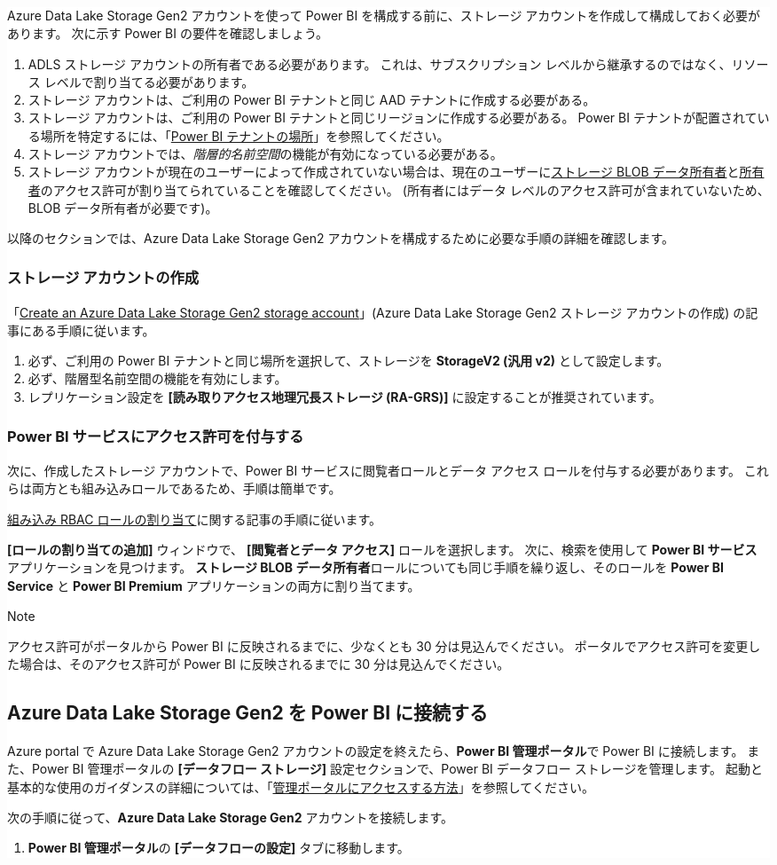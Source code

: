 Azure Data Lake Storage Gen2 アカウントを使って Power BI を構成する前に、ストレージ アカウントを作成して構成しておく必要があります。 次に示す Power BI の要件を確認しましょう。

1. ADLS ストレージ アカウントの所有者である必要があります。 これは、サブスクリプション レベルから継承するのではなく、リソース レベルで割り当てる必要があります。
2. ストレージ アカウントは、ご利用の Power BI テナントと同じ AAD テナントに作成する必要がある。
3. ストレージ アカウントは、ご利用の Power BI テナントと同じリージョンに作成する必要がある。 Power BI テナントが配置されている場所を特定するには、「[Power BI テナントの場所](../admin/service-admin-where-is-my-tenant-located.md)」を参照してください。
4. ストレージ アカウントでは、*階層的名前空間*の機能が有効になっている必要がある。
5. ストレージ アカウントが現在のユーザーによって作成されていない場合は、現在のユーザーに[ストレージ BLOB データ所有者](https://docs.microsoft.com/azure/role-based-access-control/built-in-roles#storage-blob-data-owner)と[所有者](https://docs.microsoft.com/azure/role-based-access-control/built-in-roles#owner)のアクセス許可が割り当てられていることを確認してください。 (所有者にはデータ レベルのアクセス許可が含まれていないため、BLOB データ所有者が必要です)。

以降のセクションでは、Azure Data Lake Storage Gen2 アカウントを構成するために必要な手順の詳細を確認します。

### <a name="create-the-storage-account"></a>ストレージ アカウントの作成

「[Create an Azure Data Lake Storage Gen2 storage account](https://docs.microsoft.com/azure/storage/blobs/data-lake-storage-quickstart-create-account)」(Azure Data Lake Storage Gen2 ストレージ アカウントの作成) の記事にある手順に従います。

1. 必ず、ご利用の Power BI テナントと同じ場所を選択して、ストレージを **StorageV2 (汎用 v2)** として設定します。
2. 必ず、階層型名前空間の機能を有効にします。
3. レプリケーション設定を **[読み取りアクセス地理冗長ストレージ (RA-GRS)]** に設定することが推奨されています。

### <a name="grant-permissions-to-power-bi-services"></a>Power BI サービスにアクセス許可を付与する

次に、作成したストレージ アカウントで、Power BI サービスに閲覧者ロールとデータ アクセス ロールを付与する必要があります。 これらは両方とも組み込みロールであるため、手順は簡単です。 

[組み込み RBAC ロールの割り当て](https://docs.microsoft.com/azure/storage/common/storage-auth-aad-rbac#assign-a-built-in-rbac-role)に関する記事の手順に従います。

**[ロールの割り当ての追加]** ウィンドウで、 **[閲覧者とデータ アクセス]** ロールを選択します。 次に、検索を使用して **Power BI サービス** アプリケーションを見つけます。
**ストレージ BLOB データ所有者**ロールについても同じ手順を繰り返し、そのロールを **Power BI Service** と **Power BI Premium** アプリケーションの両方に割り当てます。

> [!NOTE]
> アクセス許可がポータルから Power BI に反映されるまでに、少なくとも 30 分は見込んでください。 ポータルでアクセス許可を変更した場合は、そのアクセス許可が Power BI に反映されるまでに 30 分は見込んでください。 

## <a name="connect-your-azure-data-lake-storage-gen2-to-power-bi"></a>Azure Data Lake Storage Gen2 を Power BI に接続する

Azure portal で Azure Data Lake Storage Gen2 アカウントの設定を終えたら、**Power BI 管理ポータル**で Power BI に接続します。 また、Power BI 管理ポータルの **[データフロー ストレージ]** 設定セクションで、Power BI データフロー ストレージを管理します。 起動と基本的な使用のガイダンスの詳細については、「[管理ポータルにアクセスする方法](../admin/service-admin-portal.md)」を参照してください。

次の手順に従って、**Azure Data Lake Storage Gen2** アカウントを接続します。

1. **Power BI 管理ポータル**の **[データフローの設定]** タブに移動します。
